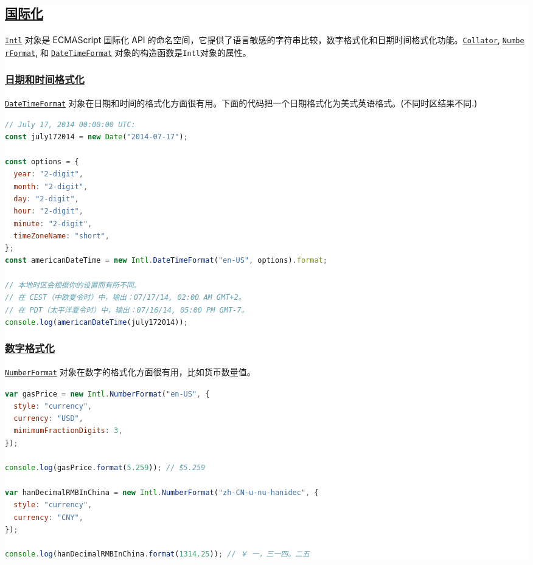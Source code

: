 ## [国际化](https://developer.mozilla.org/zh-CN/docs/Web/JavaScript/Guide/Text_formatting#%E5%9B%BD%E9%99%85%E5%8C%96)

[`Intl`](https://developer.mozilla.org/zh-CN/docs/Web/JavaScript/Reference/Global_Objects/Intl) 对象是 ECMAScript 国际化 API 的命名空间，它提供了语言敏感的字符串比较，数字格式化和日期时间格式化功能。[`Collator`](https://developer.mozilla.org/zh-CN/docs/Web/JavaScript/Reference/Global_Objects/Intl/Collator), [`NumberFormat`](https://developer.mozilla.org/zh-CN/docs/Web/JavaScript/Reference/Global_Objects/Intl/NumberFormat), 和 [`DateTimeFormat`](https://developer.mozilla.org/zh-CN/docs/Web/JavaScript/Reference/Global_Objects/Intl/DateTimeFormat) 对象的构造函数是`Intl`对象的属性。

### [日期和时间格式化](https://developer.mozilla.org/zh-CN/docs/Web/JavaScript/Guide/Text_formatting#%E6%97%A5%E6%9C%9F%E5%92%8C%E6%97%B6%E9%97%B4%E6%A0%BC%E5%BC%8F%E5%8C%96)

[`DateTimeFormat`](https://developer.mozilla.org/zh-CN/docs/Web/JavaScript/Reference/Global_Objects/Intl/DateTimeFormat) 对象在日期和时间的格式化方面很有用。下面的代码把一个日期格式化为美式英语格式。(不同时区结果不同.)
```js
// July 17, 2014 00:00:00 UTC:
const july172014 = new Date("2014-07-17");

const options = {
  year: "2-digit",
  month: "2-digit",
  day: "2-digit",
  hour: "2-digit",
  minute: "2-digit",
  timeZoneName: "short",
};
const americanDateTime = new Intl.DateTimeFormat("en-US", options).format;

// 本地时区会根据你的设置而有所不同。
// 在 CEST（中欧夏令时）中，输出：07/17/14, 02:00 AM GMT+2。
// 在 PDT（太平洋夏令时）中，输出：07/16/14, 05:00 PM GMT-7。
console.log(americanDateTime(july172014));
```

### [数字格式化](https://developer.mozilla.org/zh-CN/docs/Web/JavaScript/Guide/Text_formatting#%E6%95%B0%E5%AD%97%E6%A0%BC%E5%BC%8F%E5%8C%96)

[`NumberFormat`](https://developer.mozilla.org/zh-CN/docs/Web/JavaScript/Reference/Global_Objects/Intl/NumberFormat) 对象在数字的格式化方面很有用，比如货币数量值。
```js
var gasPrice = new Intl.NumberFormat("en-US", {
  style: "currency",
  currency: "USD",
  minimumFractionDigits: 3,
});

console.log(gasPrice.format(5.259)); // $5.259

var hanDecimalRMBInChina = new Intl.NumberFormat("zh-CN-u-nu-hanidec", {
  style: "currency",
  currency: "CNY",
});

console.log(hanDecimalRMBInChina.format(1314.25)); // ￥ 一，三一四。二五
```

